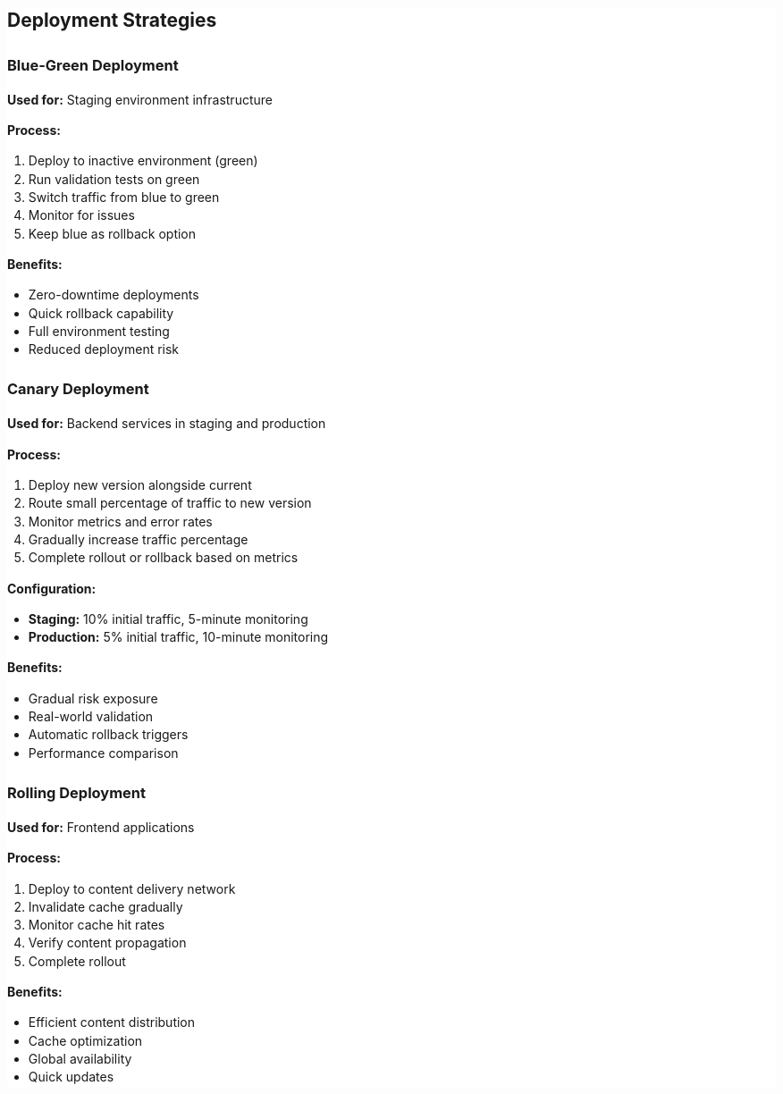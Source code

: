 ## Deployment Strategies

### Blue-Green Deployment

**Used for:** Staging environment infrastructure

**Process:**
1. Deploy to inactive environment (green)
2. Run validation tests on green
3. Switch traffic from blue to green
4. Monitor for issues
5. Keep blue as rollback option

**Benefits:**
- Zero-downtime deployments
- Quick rollback capability
- Full environment testing
- Reduced deployment risk

### Canary Deployment

**Used for:** Backend services in staging and production

**Process:**
1. Deploy new version alongside current
2. Route small percentage of traffic to new version
3. Monitor metrics and error rates
4. Gradually increase traffic percentage
5. Complete rollout or rollback based on metrics

**Configuration:**
- **Staging:** 10% initial traffic, 5-minute monitoring
- **Production:** 5% initial traffic, 10-minute monitoring

**Benefits:**
- Gradual risk exposure
- Real-world validation
- Automatic rollback triggers
- Performance comparison

### Rolling Deployment

**Used for:** Frontend applications

**Process:**
1. Deploy to content delivery network
2. Invalidate cache gradually
3. Monitor cache hit rates
4. Verify content propagation
5. Complete rollout

**Benefits:**
- Efficient content distribution
- Cache optimization
- Global availability
- Quick updates
